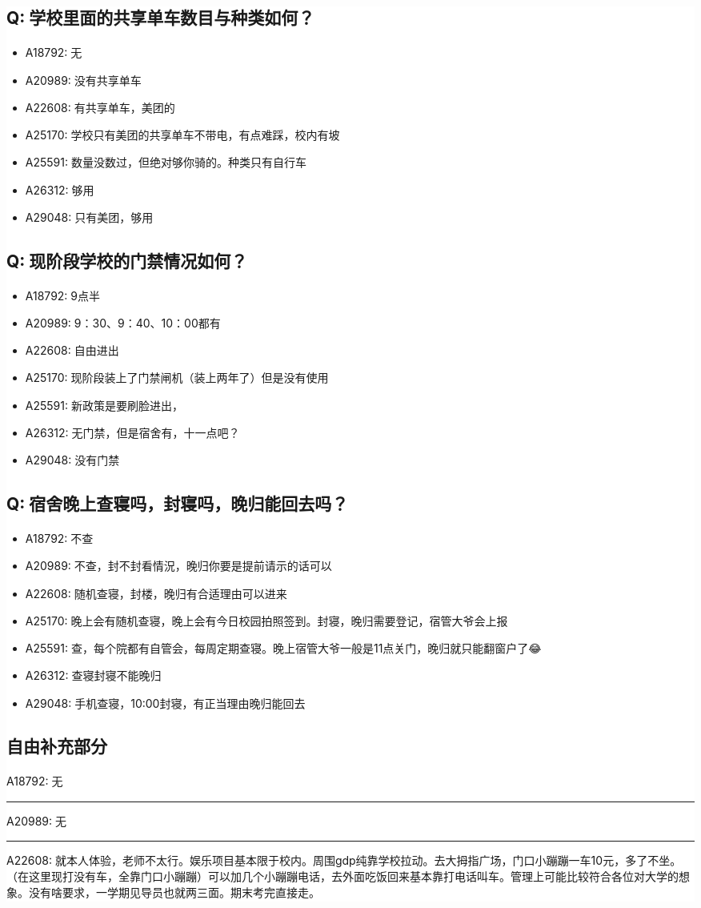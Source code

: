 ## Q: 学校里面的共享单车数目与种类如何？

- A18792: 无

- A20989: 没有共享单车

- A22608: 有共享单车，美团的

- A25170: 学校只有美团的共享单车不带电，有点难踩，校内有坡

- A25591: 数量没数过，但绝对够你骑的。种类只有自行车

- A26312: 够用

- A29048: 只有美团，够用

## Q: 现阶段学校的门禁情况如何？

- A18792: 9点半

- A20989: 9：30、9：40、10：00都有

- A22608: 自由进出

- A25170: 现阶段装上了门禁闸机（装上两年了）但是没有使用

- A25591: 新政策是要刷脸进出，

- A26312: 无门禁，但是宿舍有，十一点吧？

- A29048: 没有门禁

## Q: 宿舍晚上查寝吗，封寝吗，晚归能回去吗？

- A18792: 不查

- A20989: 不查，封不封看情況，晚归你要是提前请示的话可以

- A22608: 随机查寝，封楼，晚归有合适理由可以进来

- A25170: 晚上会有随机查寝，晚上会有今日校园拍照签到。封寝，晚归需要登记，宿管大爷会上报

- A25591: 查，每个院都有自管会，每周定期查寝。晚上宿管大爷一般是11点关门，晚归就只能翻窗户了😂

- A26312: 查寝封寝不能晚归

- A29048: 手机查寝，10:00封寝，有正当理由晚归能回去

## 自由补充部分

A18792: 无

***

A20989: 无

***

A22608: 就本人体验，老师不太行。娱乐项目基本限于校内。周围gdp纯靠学校拉动。去大拇指广场，门口小蹦蹦一车10元，多了不坐。（在这里现打没有车，全靠门口小蹦蹦）可以加几个小蹦蹦电话，去外面吃饭回来基本靠打电话叫车。管理上可能比较符合各位对大学的想象。没有啥要求，一学期见导员也就两三面。期末考完直接走。
